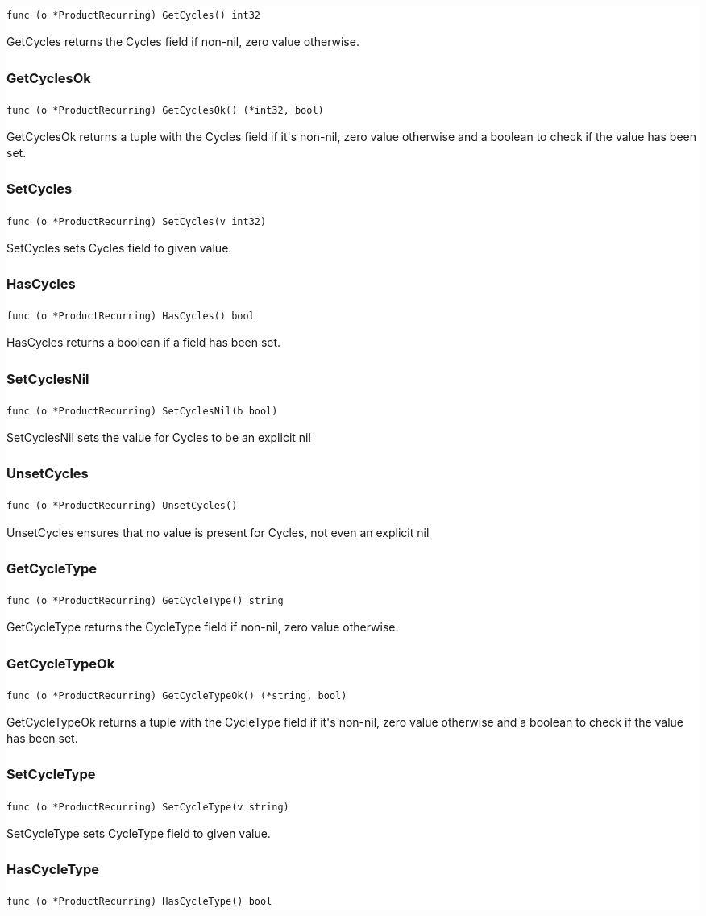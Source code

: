 `func (o *ProductRecurring) GetCycles() int32`

GetCycles returns the Cycles field if non-nil, zero value otherwise.

### GetCyclesOk

`func (o *ProductRecurring) GetCyclesOk() (*int32, bool)`

GetCyclesOk returns a tuple with the Cycles field if it's non-nil, zero value otherwise
and a boolean to check if the value has been set.

### SetCycles

`func (o *ProductRecurring) SetCycles(v int32)`

SetCycles sets Cycles field to given value.

### HasCycles

`func (o *ProductRecurring) HasCycles() bool`

HasCycles returns a boolean if a field has been set.

### SetCyclesNil

`func (o *ProductRecurring) SetCyclesNil(b bool)`

 SetCyclesNil sets the value for Cycles to be an explicit nil

### UnsetCycles
`func (o *ProductRecurring) UnsetCycles()`

UnsetCycles ensures that no value is present for Cycles, not even an explicit nil
### GetCycleType

`func (o *ProductRecurring) GetCycleType() string`

GetCycleType returns the CycleType field if non-nil, zero value otherwise.

### GetCycleTypeOk

`func (o *ProductRecurring) GetCycleTypeOk() (*string, bool)`

GetCycleTypeOk returns a tuple with the CycleType field if it's non-nil, zero value otherwise
and a boolean to check if the value has been set.

### SetCycleType

`func (o *ProductRecurring) SetCycleType(v string)`

SetCycleType sets CycleType field to given value.

### HasCycleType

`func (o *ProductRecurring) HasCycleType() bool`
